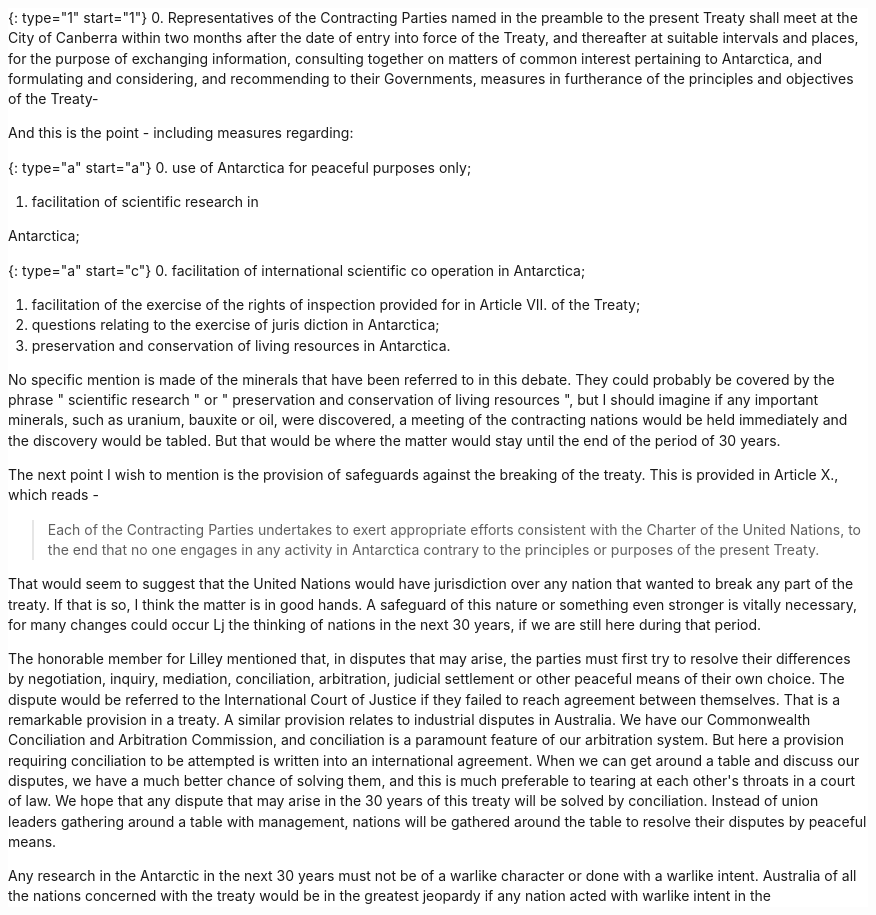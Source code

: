 {: type="1" start="1"}
0. Representatives of the Contracting Parties named in the preamble to the present Treaty shall meet at the City of Canberra within two months after the date of entry into force of the Treaty, and thereafter at suitable intervals and places, for the purpose of exchanging information, consulting together on matters of common interest pertaining to Antarctica, and formulating and considering, and recommending to their Governments, measures in furtherance of the principles and objectives of the Treaty- 

And this is the point -  including measures regarding: 

{: type="a" start="a"}
0. use of Antarctica for peaceful purposes only; 
1. facilitation of scientific research in 

Antarctica; 

{: type="a" start="c"}
0. facilitation of international scientific co operation in Antarctica; 
1. facilitation of the exercise of the rights of inspection provided for in Article VII. of the Treaty; 
2. questions relating to the exercise of juris diction in Antarctica; 
3. preservation and conservation of living resources in Antarctica. 

No specific mention is made of the minerals that have been referred to in this debate. They could probably be covered by the phrase " scientific research " or " preservation and conservation of living resources ", but I should imagine if any important minerals, such as uranium, bauxite or oil, were discovered, a meeting of the contracting nations would be held immediately and the discovery would be tabled. But that would be where the matter would stay until the end of the period of 30 years. 

The next point I wish to mention is the provision of safeguards against the breaking of the treaty. This is provided in Article X., which reads - 

  >Each of the Contracting Parties undertakes to exert appropriate efforts consistent with the Charter of the United Nations, to the end that no one engages in any activity in Antarctica contrary to the principles or purposes of the present Treaty. 

That would seem to suggest that the United Nations would have jurisdiction over any nation that wanted to break any part of the treaty. If that is so, I think the matter is in good hands. A safeguard of this nature or something even stronger is vitally necessary, for many changes could occur  Lj  the thinking of nations in the next 30 years, if we are still here during that period. 

The honorable member for Lilley mentioned that, in disputes that may arise, the parties must first try to resolve their differences by negotiation, inquiry, mediation, conciliation, arbitration, judicial settlement or other peaceful means of their own choice. The dispute would be referred to the International Court of Justice if they failed to reach agreement between themselves. That is a remarkable provision in a treaty. A similar provision relates to industrial disputes in Australia. We have our Commonwealth Conciliation and Arbitration Commission, and conciliation is a paramount feature of our arbitration system. But here a provision requiring conciliation to be attempted is written into an international agreement. When we can get around a table and discuss our disputes, we have a much better chance of solving them, and this is much preferable to tearing at each other's throats in a court of law. We hope that any dispute that may arise in the 30 years of this treaty will be solved by conciliation. Instead of union leaders gathering around a table with management, nations will be gathered around the table to resolve their disputes by peaceful means. 

Any research in the Antarctic in the next 30 years must not be of a warlike character or done with a warlike intent. Australia of all the nations concerned with the treaty would be in the greatest jeopardy if any nation acted with warlike intent in the 
